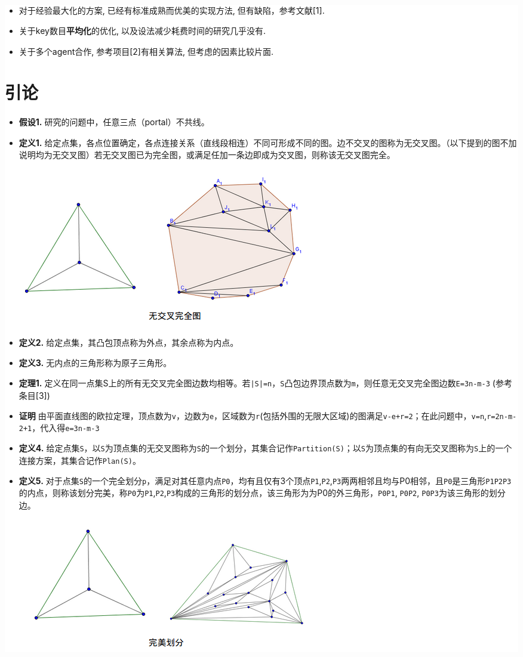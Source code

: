 - 对于经验最大化的方案, 已经有标准成熟而优美的实现方法, 但有缺陷，参考文献[1].

- 关于key数目**平均化**的优化, 以及设法减少耗费时间的研究几乎没有.

- 关于多个agent合作, 参考项目[2]有相关算法, 但考虑的因素比较片面.


# 引论

* **假设1.** 研究的问题中，任意三点（portal）不共线。

* **定义1.** 给定点集，各点位置确定，各点连接关系（直线段相连）不同可形成不同的图。边不交叉的图称为无交叉图。（以下提到的图不加说明均为无交叉图）若无交叉图已为完全图，或满足任加一条边即成为交叉图，则称该无交叉图完全。

![non-cross](pic/non-cross-graph.png)

* **定义2.** 给定点集，其凸包顶点称为外点，其余点称为内点。

* **定义3.** 无内点的三角形称为原子三角形。

* **定理1.** 定义在同一点集S上的所有无交叉完全图边数均相等。若`|S|=n`，`S`凸包边界顶点数为`m`，则任意无交叉完全图边数`E=3n-m-3` (参考条目[3])

* **证明** 由平面直线图的欧拉定理，顶点数为`v`，边数为`e`，区域数为`r`(包括外围的无限大区域)的图满足`v-e+r=2`；在此问题中，`v=n`,`r=2n-m-2+1`，代入得`e=3n-m-3`

* **定义4.** 给定点集`S`，以`S`为顶点集的无交叉图称为`S`的一个划分，其集合记作`Partition(S)`；以`S`为顶点集的有向无交叉图称为`S`上的一个连接方案，其集合记作`Plan(S)`。

* **定义5.** 对于点集`S`的一个完全划分`p`，满足对其任意内点`P0`，均有且仅有3个顶点`P1`,`P2`,`P3`两两相邻且均与P0相邻，且`P0`是三角形`P1P2P3`的内点，则称该划分完美，称`P0`为`P1`,`P2`,`P3`构成的三角形的划分点，该三角形为为P0的外三角形，`P0P1`, `P0P2`, `P0P3`为该三角形的划分边。

![perfect-partition](pic/perfect-partition.png)
